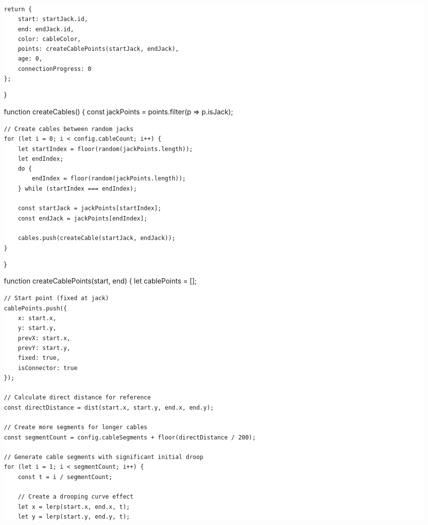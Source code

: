     return {
        start: startJack.id,
        end: endJack.id,
        color: cableColor,
        points: createCablePoints(startJack, endJack),
        age: 0,
        connectionProgress: 0
    };

}

function createCables() {
const jackPoints = points.filter(p => p.isJack);

    // Create cables between random jacks
    for (let i = 0; i < config.cableCount; i++) {
        let startIndex = floor(random(jackPoints.length));
        let endIndex;
        do {
            endIndex = floor(random(jackPoints.length));
        } while (startIndex === endIndex);

        const startJack = jackPoints[startIndex];
        const endJack = jackPoints[endIndex];

        cables.push(createCable(startJack, endJack));
    }

}

function createCablePoints(start, end) {
let cablePoints = [];

    // Start point (fixed at jack)
    cablePoints.push({
        x: start.x,
        y: start.y,
        prevX: start.x,
        prevY: start.y,
        fixed: true,
        isConnector: true
    });

    // Calculate direct distance for reference
    const directDistance = dist(start.x, start.y, end.x, end.y);

    // Create more segments for longer cables
    const segmentCount = config.cableSegments + floor(directDistance / 200);

    // Generate cable segments with significant initial droop
    for (let i = 1; i < segmentCount; i++) {
        const t = i / segmentCount;

        // Create a drooping curve effect
        let x = lerp(start.x, end.x, t);
        let y = lerp(start.y, end.y, t);
